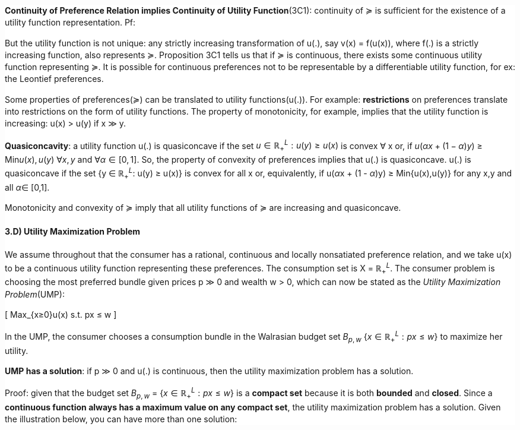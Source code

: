 **Continuity of Preference Relation implies Continuity of Utility Function**(3C1): continuity of $\succeq$ is sufficient for the existence of a utility function representation. Pf:

But the utility function is not unique: any strictly increasing transformation of u(.), say v(x) = f(u(x)), where f(.) is a strictly increasing function, also represents $\succeq$. Proposition 3C1 tells us that if $\succeq$ is continuous, there exists some continuous utility function representing $\succeq$. It is possible for continuous preferences not to be representable by a differentiable utility function, for ex: the Leontief preferences. 

Some properties of preferences($\succeq$) can be translated to utility functions(u(.)). For example: **restrictions** on preferences translate into restrictions on the form of utility functions. The property of monotonicity, for example, implies that the utility function is increasing: u(x) > u(y) if x $\gg$ y.

**Quasiconcavity**: a utility function u(.) is quasiconcave if the set ${u \in \mathbb{R}_+^L : u(y) ≥ u(x) }$ is convex $\forall$ x or, if $u(\alpha x + (1 - \alpha)y)$ ≥ Min${u(x), u(y)}$ $\forall x,y$ and $\forall \alpha \in [0,1]$. So, the property of convexity of preferences implies that u(.) is quasiconcave. u(.) is quasiconcave if the set {y $\in$ $\mathbb{R}_+^L$: u(y) ≥ u(x)} is convex for all x or, equivalently, if u($\alpha$x + (1 - $\alpha$)y) ≥ Min{u(x),u(y)} for any x,y and all $\alpha \in$ [0,1].

Monotonicity and convexity of $\succeq$ imply that all utility functions of $\succeq$ are increasing and quasiconcave.  

#### 3.D) Utility Maximization Problem

We assume throughout that the consumer has a rational, continuous and locally nonsatiated preference relation, and we take u(x) to be a continuous utility function representing these preferences. The consumption set is X = $\mathbb{R}^L_+$. The consumer problem is choosing the most preferred bundle given prices p $\gg$ 0 and wealth w > 0, which can now be stated as the *Utility Maximization Problem*(UMP):

\[  Max_{x≥0}u(x) s.t. px ≤ w \]

In the UMP, the consumer chooses a consumption bundle in the Walrasian budget set $B_{p,w}$ {$x \in \mathbb{R}^L_+ : px ≤ w$} to maximize her utility. 

**UMP has a solution**: if p $\gg$ 0 and u(.) is continuous, then the utility maximization problem has a solution. 

Proof: given that the budget set $B_{p,w}$ = {$x \in \mathbb{R}^L_+: px ≤ w$} is a **compact set** because it is both **bounded** and **closed**. Since a **continuous function always has a maximum value on any compact set**, the utility maximization problem has a solution. Given the illustration below, you can have more than one solution:
